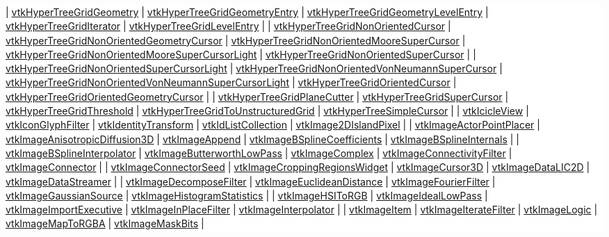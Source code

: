 | [vtkHyperTreeGridGeometry](http://www.vtk.org/doc/nightly/html/classvtkHyperTreeGridGeometry.html) | [vtkHyperTreeGridGeometryEntry](http://www.vtk.org/doc/nightly/html/classvtkHyperTreeGridGeometryEntry.html) | [vtkHyperTreeGridGeometryLevelEntry](http://www.vtk.org/doc/nightly/html/classvtkHyperTreeGridGeometryLevelEntry.html) | [vtkHyperTreeGridIterator](http://www.vtk.org/doc/nightly/html/classvtkHyperTreeGridIterator.html) | [vtkHyperTreeGridLevelEntry](http://www.vtk.org/doc/nightly/html/classvtkHyperTreeGridLevelEntry.html) |
| [vtkHyperTreeGridNonOrientedCursor](http://www.vtk.org/doc/nightly/html/classvtkHyperTreeGridNonOrientedCursor.html) | [vtkHyperTreeGridNonOrientedGeometryCursor](http://www.vtk.org/doc/nightly/html/classvtkHyperTreeGridNonOrientedGeometryCursor.html) | [vtkHyperTreeGridNonOrientedMooreSuperCursor](http://www.vtk.org/doc/nightly/html/classvtkHyperTreeGridNonOrientedMooreSuperCursor.html) | [vtkHyperTreeGridNonOrientedMooreSuperCursorLight](http://www.vtk.org/doc/nightly/html/classvtkHyperTreeGridNonOrientedMooreSuperCursorLight.html) | [vtkHyperTreeGridNonOrientedSuperCursor](http://www.vtk.org/doc/nightly/html/classvtkHyperTreeGridNonOrientedSuperCursor.html) |
| [vtkHyperTreeGridNonOrientedSuperCursorLight](http://www.vtk.org/doc/nightly/html/classvtkHyperTreeGridNonOrientedSuperCursorLight.html) | [vtkHyperTreeGridNonOrientedVonNeumannSuperCursor](http://www.vtk.org/doc/nightly/html/classvtkHyperTreeGridNonOrientedVonNeumannSuperCursor.html) | [vtkHyperTreeGridNonOrientedVonNeumannSuperCursorLight](http://www.vtk.org/doc/nightly/html/classvtkHyperTreeGridNonOrientedVonNeumannSuperCursorLight.html) | [vtkHyperTreeGridOrientedCursor](http://www.vtk.org/doc/nightly/html/classvtkHyperTreeGridOrientedCursor.html) | [vtkHyperTreeGridOrientedGeometryCursor](http://www.vtk.org/doc/nightly/html/classvtkHyperTreeGridOrientedGeometryCursor.html) |
| [vtkHyperTreeGridPlaneCutter](http://www.vtk.org/doc/nightly/html/classvtkHyperTreeGridPlaneCutter.html) | [vtkHyperTreeGridSuperCursor](http://www.vtk.org/doc/nightly/html/classvtkHyperTreeGridSuperCursor.html) | [vtkHyperTreeGridThreshold](http://www.vtk.org/doc/nightly/html/classvtkHyperTreeGridThreshold.html) | [vtkHyperTreeGridToUnstructuredGrid](http://www.vtk.org/doc/nightly/html/classvtkHyperTreeGridToUnstructuredGrid.html) | [vtkHyperTreeSimpleCursor](http://www.vtk.org/doc/nightly/html/classvtkHyperTreeSimpleCursor.html) |
| [vtkIcicleView](http://www.vtk.org/doc/nightly/html/classvtkIcicleView.html) | [vtkIconGlyphFilter](http://www.vtk.org/doc/nightly/html/classvtkIconGlyphFilter.html) | [vtkIdentityTransform](http://www.vtk.org/doc/nightly/html/classvtkIdentityTransform.html) | [vtkIdListCollection](http://www.vtk.org/doc/nightly/html/classvtkIdListCollection.html) | [vtkImage2DIslandPixel](http://www.vtk.org/doc/nightly/html/classvtkImage2DIslandPixel.html) |
| [vtkImageActorPointPlacer](http://www.vtk.org/doc/nightly/html/classvtkImageActorPointPlacer.html) | [vtkImageAnisotropicDiffusion3D](http://www.vtk.org/doc/nightly/html/classvtkImageAnisotropicDiffusion3D.html) | [vtkImageAppend](http://www.vtk.org/doc/nightly/html/classvtkImageAppend.html) | [vtkImageBSplineCoefficients](http://www.vtk.org/doc/nightly/html/classvtkImageBSplineCoefficients.html) | [vtkImageBSplineInternals](http://www.vtk.org/doc/nightly/html/classvtkImageBSplineInternals.html) |
| [vtkImageBSplineInterpolator](http://www.vtk.org/doc/nightly/html/classvtkImageBSplineInterpolator.html) | [vtkImageButterworthLowPass](http://www.vtk.org/doc/nightly/html/classvtkImageButterworthLowPass.html) | [vtkImageComplex](http://www.vtk.org/doc/nightly/html/classvtkImageComplex.html) | [vtkImageConnectivityFilter](http://www.vtk.org/doc/nightly/html/classvtkImageConnectivityFilter.html) | [vtkImageConnector](http://www.vtk.org/doc/nightly/html/classvtkImageConnector.html) |
| [vtkImageConnectorSeed](http://www.vtk.org/doc/nightly/html/classvtkImageConnectorSeed.html) | [vtkImageCroppingRegionsWidget](http://www.vtk.org/doc/nightly/html/classvtkImageCroppingRegionsWidget.html) | [vtkImageCursor3D](http://www.vtk.org/doc/nightly/html/classvtkImageCursor3D.html) | [vtkImageDataLIC2D](http://www.vtk.org/doc/nightly/html/classvtkImageDataLIC2D.html) | [vtkImageDataStreamer](http://www.vtk.org/doc/nightly/html/classvtkImageDataStreamer.html) |
| [vtkImageDecomposeFilter](http://www.vtk.org/doc/nightly/html/classvtkImageDecomposeFilter.html) | [vtkImageEuclideanDistance](http://www.vtk.org/doc/nightly/html/classvtkImageEuclideanDistance.html) | [vtkImageFourierFilter](http://www.vtk.org/doc/nightly/html/classvtkImageFourierFilter.html) | [vtkImageGaussianSource](http://www.vtk.org/doc/nightly/html/classvtkImageGaussianSource.html) | [vtkImageHistogramStatistics](http://www.vtk.org/doc/nightly/html/classvtkImageHistogramStatistics.html) |
| [vtkImageHSIToRGB](http://www.vtk.org/doc/nightly/html/classvtkImageHSIToRGB.html) | [vtkImageIdealLowPass](http://www.vtk.org/doc/nightly/html/classvtkImageIdealLowPass.html) | [vtkImageImportExecutive](http://www.vtk.org/doc/nightly/html/classvtkImageImportExecutive.html) | [vtkImageInPlaceFilter](http://www.vtk.org/doc/nightly/html/classvtkImageInPlaceFilter.html) | [vtkImageInterpolator](http://www.vtk.org/doc/nightly/html/classvtkImageInterpolator.html) |
| [vtkImageItem](http://www.vtk.org/doc/nightly/html/classvtkImageItem.html) | [vtkImageIterateFilter](http://www.vtk.org/doc/nightly/html/classvtkImageIterateFilter.html) | [vtkImageLogic](http://www.vtk.org/doc/nightly/html/classvtkImageLogic.html) | [vtkImageMapToRGBA](http://www.vtk.org/doc/nightly/html/classvtkImageMapToRGBA.html) | [vtkImageMaskBits](http://www.vtk.org/doc/nightly/html/classvtkImageMaskBits.html) |